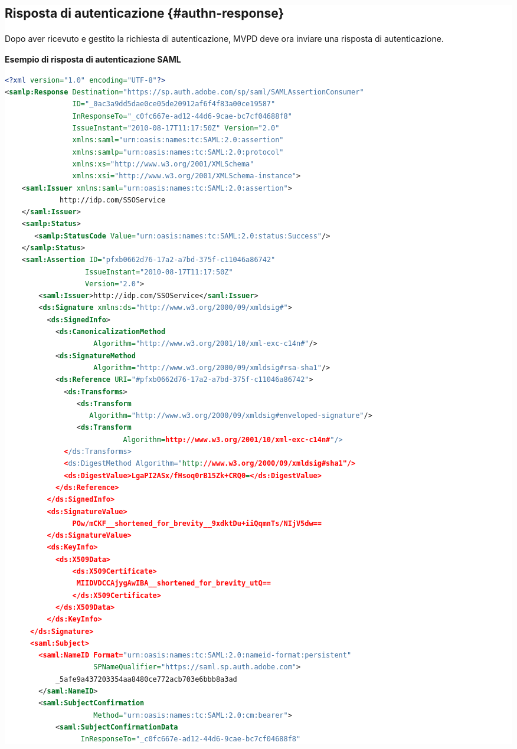 ## Risposta di autenticazione {#authn-response}

Dopo aver ricevuto e gestito la richiesta di autenticazione, MVPD deve ora inviare una risposta di autenticazione.

**Esempio di risposta di autenticazione SAML**

```XML
<?xml version="1.0" encoding="UTF-8"?> 
<samlp:Response Destination="https://sp.auth.adobe.com/sp/saml/SAMLAssertionConsumer"
                ID="_0ac3a9dd5dae0ce05de20912af6f4f83a00ce19587"                             
                InResponseTo="_c0fc667e-ad12-44d6-9cae-bc7cf04688f8"
                IssueInstant="2010-08-17T11:17:50Z" Version="2.0"              
                xmlns:saml="urn:oasis:names:tc:SAML:2.0:assertion"
                xmlns:samlp="urn:oasis:names:tc:SAML:2.0:protocol"
                xmlns:xs="http://www.w3.org/2001/XMLSchema"
                xmlns:xsi="http://www.w3.org/2001/XMLSchema-instance">
    <saml:Issuer xmlns:saml="urn:oasis:names:tc:SAML:2.0:assertion">
             http://idp.com/SSOService
    </saml:Issuer>
    <samlp:Status>
       <samlp:StatusCode Value="urn:oasis:names:tc:SAML:2.0:status:Success"/>
    </samlp:Status>
    <saml:Assertion ID="pfxb0662d76-17a2-a7bd-375f-c11046a86742"
                   IssueInstant="2010-08-17T11:17:50Z"
                   Version="2.0">
        <saml:Issuer>http://idp.com/SSOService</saml:Issuer>
        <ds:Signature xmlns:ds="http://www.w3.org/2000/09/xmldsig#">
          <ds:SignedInfo>
            <ds:CanonicalizationMethod
                     Algorithm="http://www.w3.org/2001/10/xml-exc-c14n#"/>
            <ds:SignatureMethod
                     Algorithm="http://www.w3.org/2000/09/xmldsig#rsa-sha1"/>
            <ds:Reference URI="#pfxb0662d76-17a2-a7bd-375f-c11046a86742">
              <ds:Transforms>
                 <ds:Transform
                    Algorithm="http://www.w3.org/2000/09/xmldsig#enveloped-signature"/>        
                 <ds:Transform
                            Algorithm=http://www.w3.org/2001/10/xml-exc-c14n#"/>
              </ds:Transforms>
              <ds:DigestMethod Algorithm="http://www.w3.org/2000/09/xmldsig#sha1"/>
              <ds:DigestValue>LgaPI2ASx/fHsoq0rB15Zk+CRQ0=</ds:DigestValue>
            </ds:Reference>
          </ds:SignedInfo>
          <ds:SignatureValue>
                POw/mCKF__shortened_for_brevity__9xdktDu+iiQqmnTs/NIjV5dw==
          </ds:SignatureValue>
          <ds:KeyInfo>
            <ds:X509Data>
                <ds:X509Certificate>
                 MIIDVDCCAjygAwIBA__shortened_for_brevity_utQ==
                </ds:X509Certificate>
            </ds:X509Data>
          </ds:KeyInfo>
      </ds:Signature>
      <saml:Subject>
        <saml:NameID Format="urn:oasis:names:tc:SAML:2.0:nameid-format:persistent"
                     SPNameQualifier="https://saml.sp.auth.adobe.com">
            _5afe9a437203354aa8480ce772acb703e6bbb8a3ad
        </saml:NameID>
        <saml:SubjectConfirmation
                     Method="urn:oasis:names:tc:SAML:2.0:cm:bearer">
            <saml:SubjectConfirmationData
                  InResponseTo="_c0fc667e-ad12-44d6-9cae-bc7cf04688f8"
```